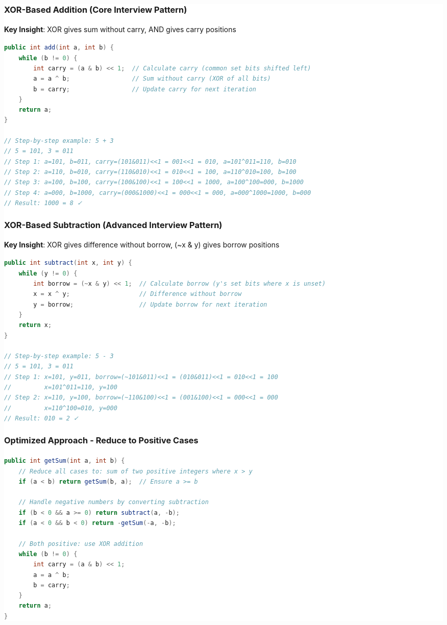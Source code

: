 ### XOR-Based Addition (Core Interview Pattern)

**Key Insight**: XOR gives sum without carry, AND gives carry positions

```java
public int add(int a, int b) {
    while (b != 0) {
        int carry = (a & b) << 1;  // Calculate carry (common set bits shifted left)
        a = a ^ b;                 // Sum without carry (XOR of all bits)
        b = carry;                 // Update carry for next iteration
    }
    return a;
}

// Step-by-step example: 5 + 3
// 5 = 101, 3 = 011
// Step 1: a=101, b=011, carry=(101&011)<<1 = 001<<1 = 010, a=101^011=110, b=010
// Step 2: a=110, b=010, carry=(110&010)<<1 = 010<<1 = 100, a=110^010=100, b=100  
// Step 3: a=100, b=100, carry=(100&100)<<1 = 100<<1 = 1000, a=100^100=000, b=1000
// Step 4: a=000, b=1000, carry=(000&1000)<<1 = 000<<1 = 000, a=000^1000=1000, b=000
// Result: 1000 = 8 ✓
```

### XOR-Based Subtraction (Advanced Interview Pattern)

**Key Insight**: XOR gives difference without borrow, (~x & y) gives borrow positions

```java
public int subtract(int x, int y) {
    while (y != 0) {
        int borrow = (~x & y) << 1;  // Calculate borrow (y's set bits where x is unset)
        x = x ^ y;                   // Difference without borrow
        y = borrow;                  // Update borrow for next iteration
    }
    return x;
}

// Step-by-step example: 5 - 3  
// 5 = 101, 3 = 011
// Step 1: x=101, y=011, borrow=(~101&011)<<1 = (010&011)<<1 = 010<<1 = 100
//         x=101^011=110, y=100
// Step 2: x=110, y=100, borrow=(~110&100)<<1 = (001&100)<<1 = 000<<1 = 000  
//         x=110^100=010, y=000
// Result: 010 = 2 ✓
```

### Optimized Approach - Reduce to Positive Cases
```java
public int getSum(int a, int b) {
    // Reduce all cases to: sum of two positive integers where x > y
    if (a < b) return getSum(b, a);  // Ensure a >= b
    
    // Handle negative numbers by converting subtraction
    if (b < 0 && a >= 0) return subtract(a, -b);
    if (a < 0 && b < 0) return -getSum(-a, -b);
    
    // Both positive: use XOR addition
    while (b != 0) {
        int carry = (a & b) << 1;
        a = a ^ b;
        b = carry;
    }
    return a;
}

```